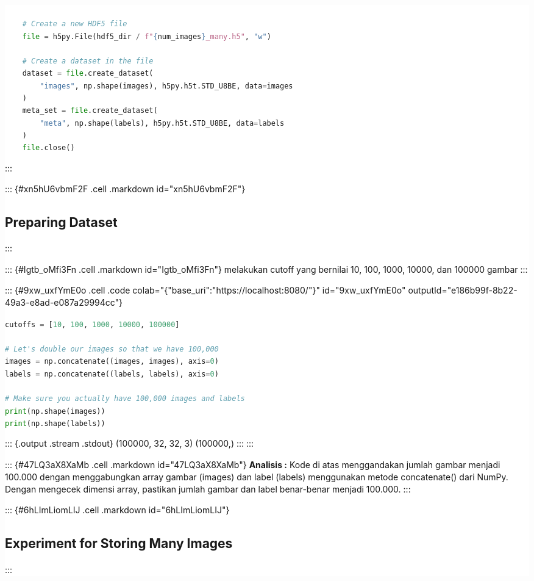 ``` python

    # Create a new HDF5 file
    file = h5py.File(hdf5_dir / f"{num_images}_many.h5", "w")

    # Create a dataset in the file
    dataset = file.create_dataset(
        "images", np.shape(images), h5py.h5t.STD_U8BE, data=images
    )
    meta_set = file.create_dataset(
        "meta", np.shape(labels), h5py.h5t.STD_U8BE, data=labels
    )
    file.close()
```
:::

::: {#xn5hU6vbmF2F .cell .markdown id="xn5hU6vbmF2F"}
## Preparing Dataset
:::

::: {#Igtb_oMfi3Fn .cell .markdown id="Igtb_oMfi3Fn"}
melakukan cutoff yang bernilai 10, 100, 1000, 10000, dan 100000 gambar
:::

::: {#9xw_uxfYmE0o .cell .code colab="{\"base_uri\":\"https://localhost:8080/\"}" id="9xw_uxfYmE0o" outputId="e186b99f-8b22-49a3-e8ad-e087a29994cc"}
``` python
cutoffs = [10, 100, 1000, 10000, 100000]

# Let's double our images so that we have 100,000
images = np.concatenate((images, images), axis=0)
labels = np.concatenate((labels, labels), axis=0)

# Make sure you actually have 100,000 images and labels
print(np.shape(images))
print(np.shape(labels))
```

::: {.output .stream .stdout}
    (100000, 32, 32, 3)
    (100000,)
:::
:::

::: {#47LQ3aX8XaMb .cell .markdown id="47LQ3aX8XaMb"}
**Analisis :** Kode di atas menggandakan jumlah gambar menjadi 100.000
dengan menggabungkan array gambar (images) dan label (labels)
menggunakan metode concatenate() dari NumPy. Dengan mengecek dimensi
array, pastikan jumlah gambar dan label benar-benar menjadi 100.000.
:::

::: {#6hLImLiomLIJ .cell .markdown id="6hLImLiomLIJ"}
## Experiment for Storing Many Images
:::
